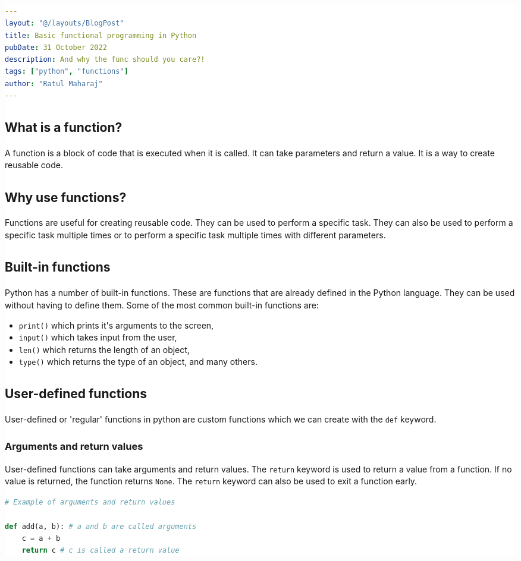 ```yaml
---
layout: "@/layouts/BlogPost"
title: Basic functional programming in Python
pubDate: 31 October 2022
description: And why the func should you care?!
tags: ["python", "functions"]
author: "Ratul Maharaj"
---
```


## What is a function?

A function is a block of code that is executed when it is called. It can take parameters and return a value. It is a way to create reusable code.

## Why use functions?

Functions are useful for creating reusable code. They can be used to perform a specific task. They can also be used to perform a specific task multiple times or to perform a specific task multiple times with different parameters.

## Built-in functions

Python has a number of built-in functions. These are functions that are already defined in the Python language. They can be used without having to define them. Some of the most common built-in functions are:

* `print()` which prints it's arguments to the screen,
* `input()` which takes input from the user,
* `len()` which returns the length of an object,
* `type()` which returns the type of an object, and many others.

## User-defined functions

User-defined or 'regular' functions in python are custom functions which we can create with the `def` keyword.

### Arguments and return values

User-defined functions can take arguments and return values. The `return` keyword is used to return a value from a function. If no value is returned, the function returns `None`. The `return` keyword can also be used to exit a function early.

```python
# Example of arguments and return values

def add(a, b): # a and b are called arguments
    c = a + b
    return c # c is called a return value
```
